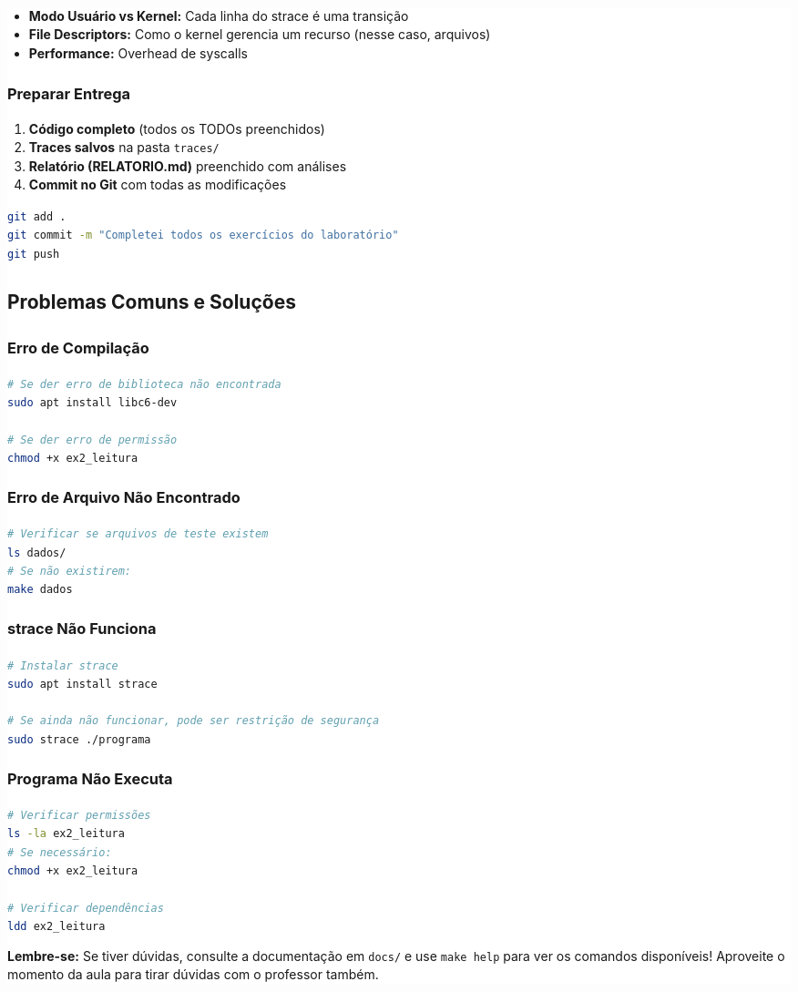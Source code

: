 - **Modo Usuário vs Kernel:** Cada linha do strace é uma transição
- **File Descriptors:** Como o kernel gerencia um recurso (nesse caso, arquivos)
- **Performance:** Overhead de syscalls

### Preparar Entrega

1. **Código completo** (todos os TODOs preenchidos)
2. **Traces salvos** na pasta `traces/`
3. **Relatório (RELATORIO.md)** preenchido com análises
4. **Commit no Git** com todas as modificações

```bash
git add .
git commit -m "Completei todos os exercícios do laboratório"
git push
```

## Problemas Comuns e Soluções

### Erro de Compilação

```bash
# Se der erro de biblioteca não encontrada
sudo apt install libc6-dev

# Se der erro de permissão
chmod +x ex2_leitura
```

### Erro de Arquivo Não Encontrado

```bash
# Verificar se arquivos de teste existem
ls dados/
# Se não existirem:
make dados
```

### strace Não Funciona

```bash
# Instalar strace
sudo apt install strace

# Se ainda não funcionar, pode ser restrição de segurança
sudo strace ./programa
```

### Programa Não Executa

```bash
# Verificar permissões
ls -la ex2_leitura
# Se necessário:
chmod +x ex2_leitura

# Verificar dependências
ldd ex2_leitura
```

**Lembre-se:** Se tiver dúvidas, consulte a documentação em `docs/` e use `make help` para ver os comandos disponíveis! Aproveite o momento da aula para tirar dúvidas com o professor também.
